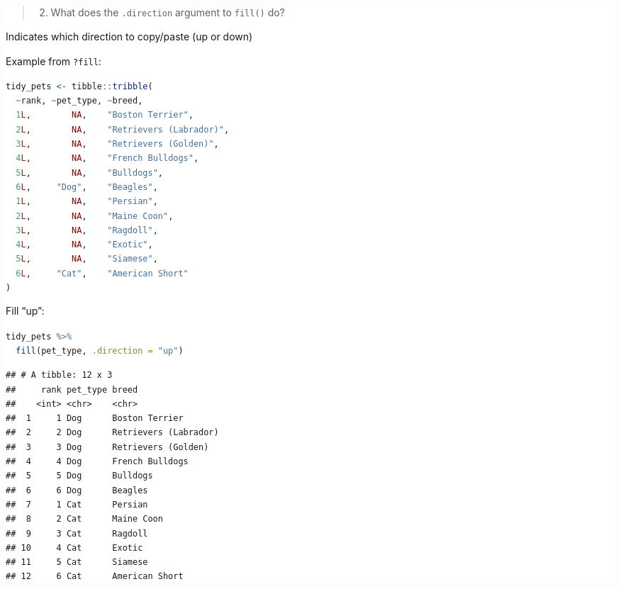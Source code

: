 > 2.  What does the `.direction` argument to `fill()` do?

Indicates which direction to copy/paste (up or down)

Example from `?fill`:

``` r
tidy_pets <- tibble::tribble(
  ~rank, ~pet_type, ~breed,
  1L,        NA,    "Boston Terrier",
  2L,        NA,    "Retrievers (Labrador)",
  3L,        NA,    "Retrievers (Golden)",
  4L,        NA,    "French Bulldogs",
  5L,        NA,    "Bulldogs",
  6L,     "Dog",    "Beagles",
  1L,        NA,    "Persian",
  2L,        NA,    "Maine Coon",
  3L,        NA,    "Ragdoll",
  4L,        NA,    "Exotic",
  5L,        NA,    "Siamese",
  6L,     "Cat",    "American Short"
)
```

Fill “up”:

``` r
tidy_pets %>% 
  fill(pet_type, .direction = "up")
```

    ## # A tibble: 12 x 3
    ##     rank pet_type breed                
    ##    <int> <chr>    <chr>                
    ##  1     1 Dog      Boston Terrier       
    ##  2     2 Dog      Retrievers (Labrador)
    ##  3     3 Dog      Retrievers (Golden)  
    ##  4     4 Dog      French Bulldogs      
    ##  5     5 Dog      Bulldogs             
    ##  6     6 Dog      Beagles              
    ##  7     1 Cat      Persian              
    ##  8     2 Cat      Maine Coon           
    ##  9     3 Cat      Ragdoll              
    ## 10     4 Cat      Exotic               
    ## 11     5 Cat      Siamese              
    ## 12     6 Cat      American Short

